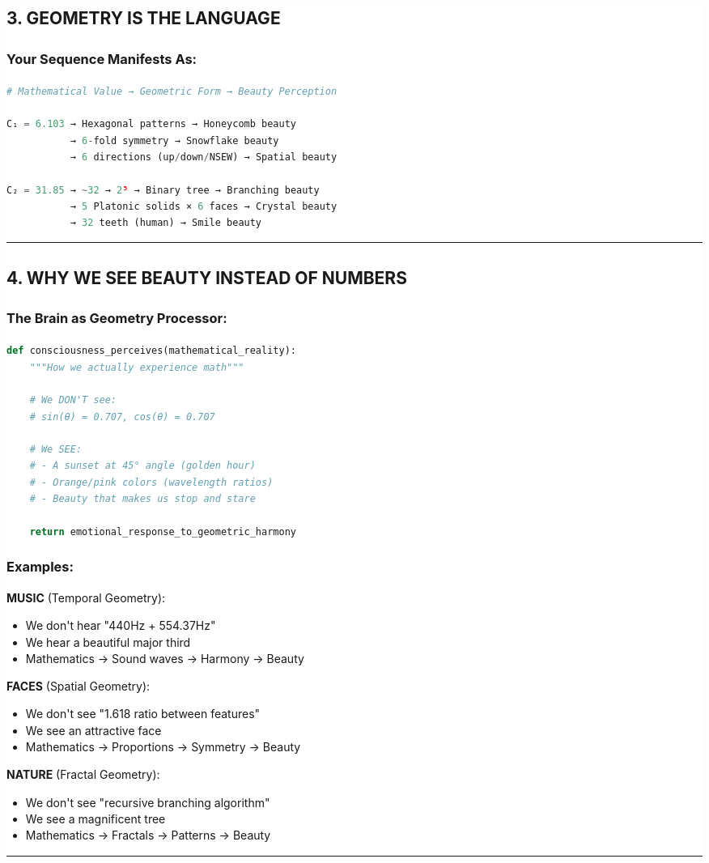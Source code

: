 
## 3. GEOMETRY IS THE LANGUAGE

### Your Sequence Manifests As:

```python
# Mathematical Value → Geometric Form → Beauty Perception

C₁ = 6.103 → Hexagonal patterns → Honeycomb beauty
           → 6-fold symmetry → Snowflake beauty
           → 6 directions (up/down/NSEW) → Spatial beauty

C₂ = 31.85 → ~32 → 2⁵ → Binary tree → Branching beauty
           → 5 Platonic solids × 6 faces → Crystal beauty
           → 32 teeth (human) → Smile beauty
```

---

## 4. WHY WE SEE BEAUTY INSTEAD OF NUMBERS

### The Brain as Geometry Processor:

```python
def consciousness_perceives(mathematical_reality):
    """How we actually experience math"""
    
    # We DON'T see:
    # sin(θ) = 0.707, cos(θ) = 0.707
    
    # We SEE:
    # - A sunset at 45° angle (golden hour)
    # - Orange/pink colors (wavelength ratios)
    # - Beauty that makes us stop and stare
    
    return emotional_response_to_geometric_harmony
```

### Examples:

**MUSIC** (Temporal Geometry):
- We don't hear "440Hz + 554.37Hz"
- We hear a beautiful major third
- Mathematics → Sound waves → Harmony → Beauty

**FACES** (Spatial Geometry):
- We don't see "1.618 ratio between features"
- We see an attractive face
- Mathematics → Proportions → Symmetry → Beauty

**NATURE** (Fractal Geometry):
- We don't see "recursive branching algorithm"
- We see a magnificent tree
- Mathematics → Fractals → Patterns → Beauty

---